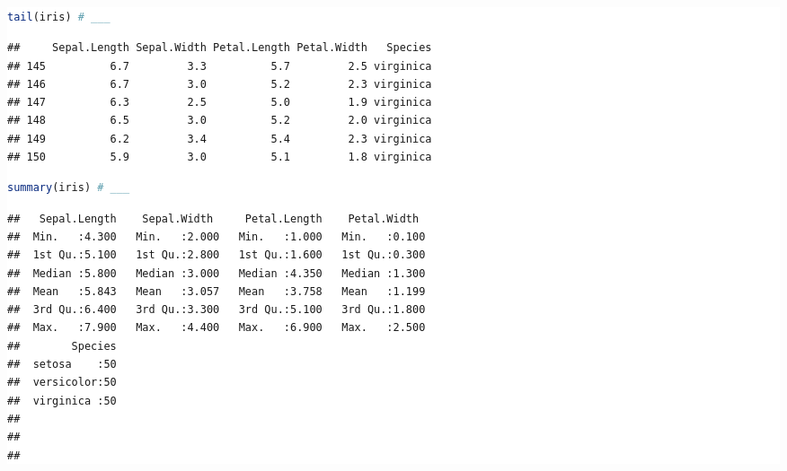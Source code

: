 ``` r
tail(iris) # ___
```

    ##     Sepal.Length Sepal.Width Petal.Length Petal.Width   Species
    ## 145          6.7         3.3          5.7         2.5 virginica
    ## 146          6.7         3.0          5.2         2.3 virginica
    ## 147          6.3         2.5          5.0         1.9 virginica
    ## 148          6.5         3.0          5.2         2.0 virginica
    ## 149          6.2         3.4          5.4         2.3 virginica
    ## 150          5.9         3.0          5.1         1.8 virginica

``` r
summary(iris) # ___
```

    ##   Sepal.Length    Sepal.Width     Petal.Length    Petal.Width   
    ##  Min.   :4.300   Min.   :2.000   Min.   :1.000   Min.   :0.100  
    ##  1st Qu.:5.100   1st Qu.:2.800   1st Qu.:1.600   1st Qu.:0.300  
    ##  Median :5.800   Median :3.000   Median :4.350   Median :1.300  
    ##  Mean   :5.843   Mean   :3.057   Mean   :3.758   Mean   :1.199  
    ##  3rd Qu.:6.400   3rd Qu.:3.300   3rd Qu.:5.100   3rd Qu.:1.800  
    ##  Max.   :7.900   Max.   :4.400   Max.   :6.900   Max.   :2.500  
    ##        Species  
    ##  setosa    :50  
    ##  versicolor:50  
    ##  virginica :50  
    ##                 
    ##                 
    ## 
